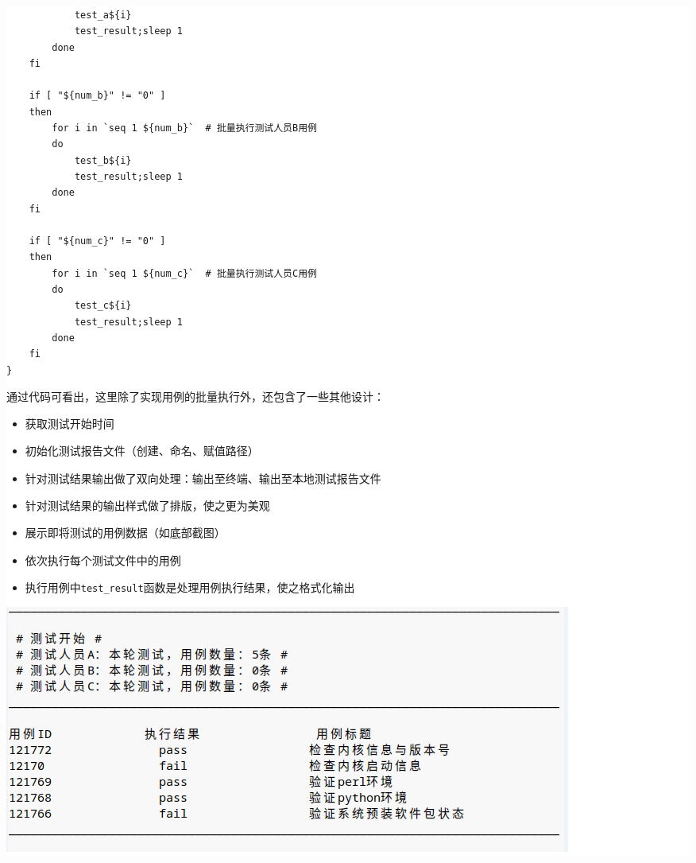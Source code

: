 ```shell
			test_a${i}
			test_result;sleep 1
		done
	fi
	
	if [ "${num_b}" != "0" ]
	then
		for i in `seq 1 ${num_b}`  # 批量执行测试人员B用例
		do
			test_b${i}
			test_result;sleep 1
		done
	fi
	
	if [ "${num_c}" != "0" ]
	then
		for i in `seq 1 ${num_c}`  # 批量执行测试人员C用例
		do
			test_c${i}
			test_result;sleep 1
		done
	fi
}
```

​		通过代码可看出，这里除了实现用例的批量执行外，还包含了一些其他设计：

* 获取测试开始时间
* 初始化测试报告文件（创建、命名、赋值路径）
* 针对测试结果输出做了双向处理：输出至终端、输出至本地测试报告文件

* 针对测试结果的输出样式做了排版，使之更为美观
* 展示即将测试的用例数据（如底部截图）
* 依次执行每个测试文件中的用例
* 执行用例中`test_result`函数是处理用例执行结果，使之格式化输出


![1](/对PMS用例数据检查与自动化工程CSV文件数据同步的方法调研报告_assets//1.png)

